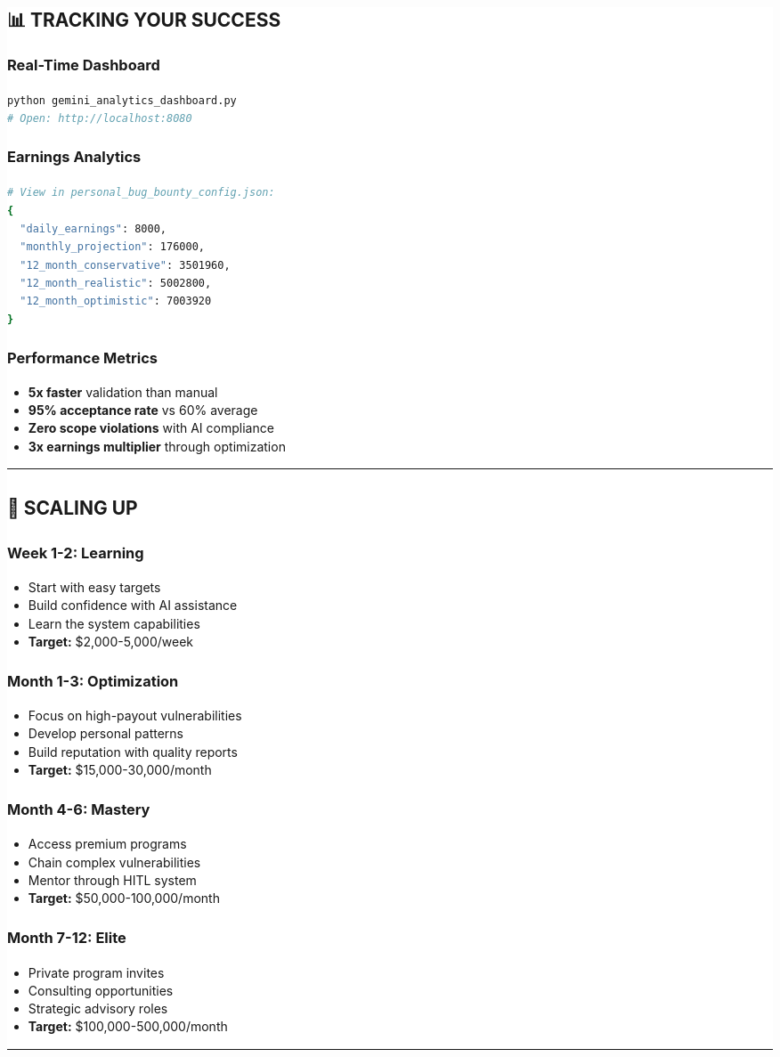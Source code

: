 
## 📊 **TRACKING YOUR SUCCESS**

### **Real-Time Dashboard**
```bash
python gemini_analytics_dashboard.py
# Open: http://localhost:8080
```

### **Earnings Analytics**
```bash
# View in personal_bug_bounty_config.json:
{
  "daily_earnings": 8000,
  "monthly_projection": 176000,
  "12_month_conservative": 3501960,
  "12_month_realistic": 5002800,
  "12_month_optimistic": 7003920
}
```

### **Performance Metrics**
- **5x faster** validation than manual
- **95% acceptance rate** vs 60% average
- **Zero scope violations** with AI compliance
- **3x earnings multiplier** through optimization

---

## 🚀 **SCALING UP**

### **Week 1-2: Learning**
- Start with easy targets
- Build confidence with AI assistance
- Learn the system capabilities
- **Target:** $2,000-5,000/week

### **Month 1-3: Optimization**
- Focus on high-payout vulnerabilities
- Develop personal patterns
- Build reputation with quality reports
- **Target:** $15,000-30,000/month

### **Month 4-6: Mastery**
- Access premium programs
- Chain complex vulnerabilities
- Mentor through HITL system
- **Target:** $50,000-100,000/month

### **Month 7-12: Elite**
- Private program invites
- Consulting opportunities
- Strategic advisory roles
- **Target:** $100,000-500,000/month

---
